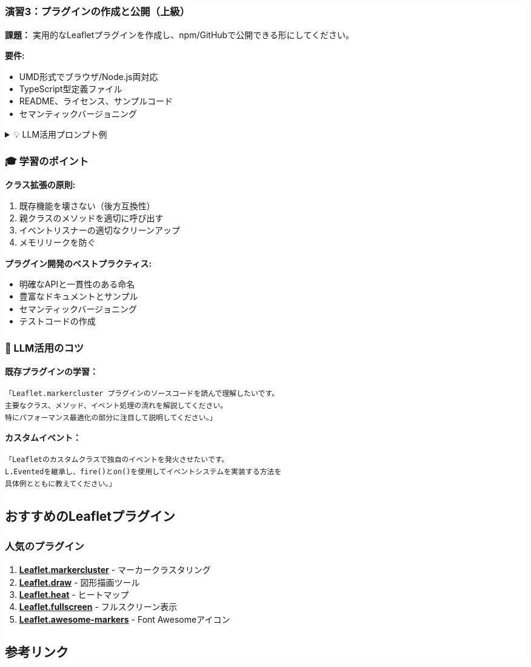 ### 演習3：プラグインの作成と公開（上級）

**課題：** 実用的なLeafletプラグインを作成し、npm/GitHubで公開できる形にしてください。

**要件:**
- UMD形式でブラウザ/Node.js両対応
- TypeScript型定義ファイル
- README、ライセンス、サンプルコード
- セマンティックバージョニング

<details><summary>💡 LLM活用プロンプト例</summary></details>

### 🎓 学習のポイント

**クラス拡張の原則:**
1. 既存機能を壊さない（後方互換性）
2. 親クラスのメソッドを適切に呼び出す
3. イベントリスナーの適切なクリーンアップ
4. メモリリークを防ぐ

**プラグイン開発のベストプラクティス:**
- 明確なAPIと一貫性のある命名
- 豊富なドキュメントとサンプル
- セマンティックバージョニング
- テストコードの作成

### 📝 LLM活用のコツ

**既存プラグインの学習：**
```
「Leaflet.markercluster プラグインのソースコードを読んで理解したいです。
主要なクラス、メソッド、イベント処理の流れを解説してください。
特にパフォーマンス最適化の部分に注目して説明してください。」
```

**カスタムイベント：**
```
「Leafletのカスタムクラスで独自のイベントを発火させたいです。
L.Eventedを継承し、fire()とon()を使用してイベントシステムを実装する方法を
具体例とともに教えてください。」
```

## おすすめのLeafletプラグイン

### 人気のプラグイン

1. **[Leaflet.markercluster](https://github.com/Leaflet/Leaflet.markercluster)** - マーカークラスタリング
2. **[Leaflet.draw](https://github.com/Leaflet/Leaflet.draw)** - 図形描画ツール
3. **[Leaflet.heat](https://github.com/Leaflet/Leaflet.heat)** - ヒートマップ
4. **[Leaflet.fullscreen](https://github.com/brunob/leaflet.fullscreen)** - フルスクリーン表示
5. **[Leaflet.awesome-markers](https://github.com/lennardv2/Leaflet.awesome-markers)** - Font Awesomeアイコン

## 参考リンク
